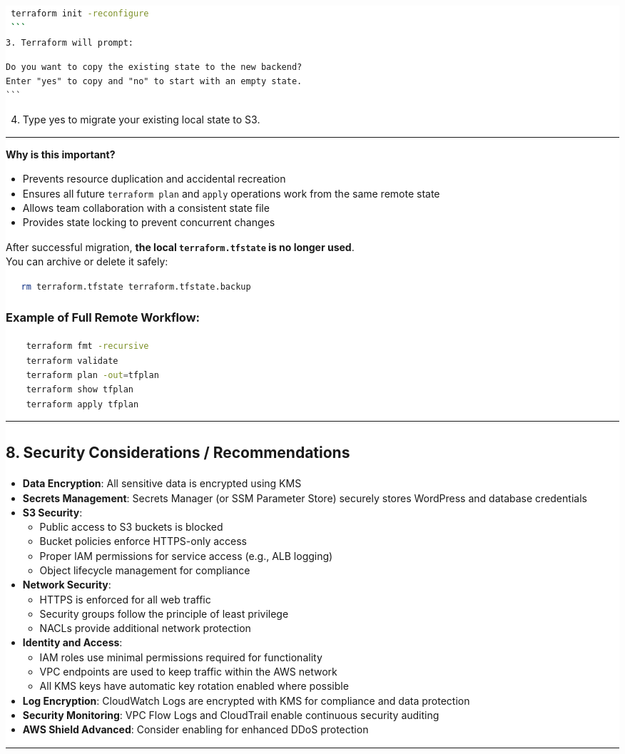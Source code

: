    ```bash
    terraform init -reconfigure
    ```
3. Terraform will prompt:

   ```
    Do you want to copy the existing state to the new backend?
    Enter "yes" to copy and "no" to start with an empty state.
    ```
4. Type yes to migrate your existing local state to S3.

---

**Why is this important?**
- Prevents resource duplication and accidental recreation
- Ensures all future `terraform plan` and `apply` operations work from the same remote state
- Allows team collaboration with a consistent state file
- Provides state locking to prevent concurrent changes

After successful migration, **the local `terraform.tfstate` is no longer used**.  
You can archive or delete it safely:

```bash
   rm terraform.tfstate terraform.tfstate.backup
   ```

### Example of Full Remote Workflow:

```bash
    terraform fmt -recursive
    terraform validate
    terraform plan -out=tfplan
    terraform show tfplan
    terraform apply tfplan
   ```

---

## 8. Security Considerations / Recommendations

- **Data Encryption**: All sensitive data is encrypted using KMS
- **Secrets Management**: Secrets Manager (or SSM Parameter Store) securely stores WordPress and database credentials
- **S3 Security**:
  - Public access to S3 buckets is blocked
  - Bucket policies enforce HTTPS-only access
  - Proper IAM permissions for service access (e.g., ALB logging)
  - Object lifecycle management for compliance
- **Network Security**:
  - HTTPS is enforced for all web traffic
  - Security groups follow the principle of least privilege
  - NACLs provide additional network protection
- **Identity and Access**:
  - IAM roles use minimal permissions required for functionality
  - VPC endpoints are used to keep traffic within the AWS network
  - All KMS keys have automatic key rotation enabled where possible
- **Log Encryption**: CloudWatch Logs are encrypted with KMS for compliance and data protection
- **Security Monitoring**: VPC Flow Logs and CloudTrail enable continuous security auditing
- **AWS Shield Advanced**: Consider enabling for enhanced DDoS protection

---